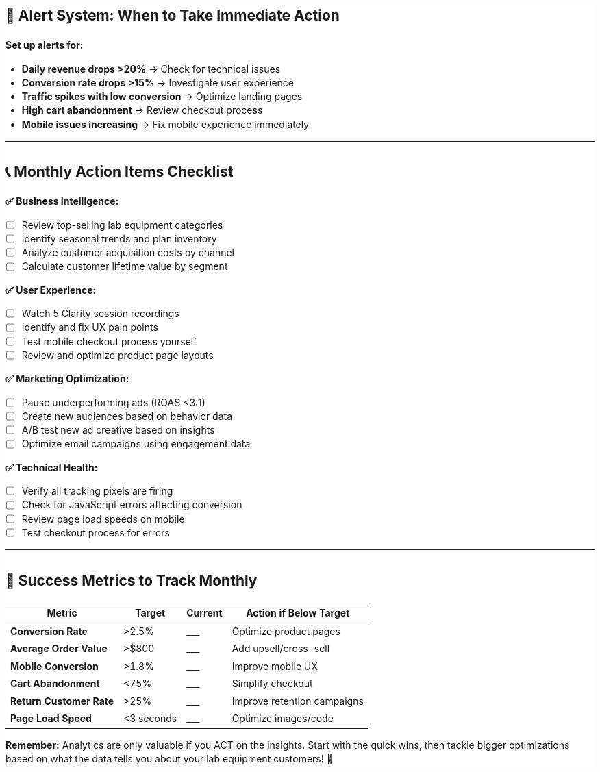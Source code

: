 ## 🚨 Alert System: When to Take Immediate Action

**Set up alerts for:**

- **Daily revenue drops >20%** → Check for technical issues
- **Conversion rate drops >15%** → Investigate user experience
- **Traffic spikes with low conversion** → Optimize landing pages
- **High cart abandonment** → Review checkout process
- **Mobile issues increasing** → Fix mobile experience immediately

---

## 📞 Monthly Action Items Checklist

**✅ Business Intelligence:**

- [ ] Review top-selling lab equipment categories
- [ ] Identify seasonal trends and plan inventory
- [ ] Analyze customer acquisition costs by channel
- [ ] Calculate customer lifetime value by segment

**✅ User Experience:**

- [ ] Watch 5 Clarity session recordings
- [ ] Identify and fix UX pain points
- [ ] Test mobile checkout process yourself
- [ ] Review and optimize product page layouts

**✅ Marketing Optimization:**

- [ ] Pause underperforming ads (ROAS <3:1)
- [ ] Create new audiences based on behavior data
- [ ] A/B test new ad creative based on insights
- [ ] Optimize email campaigns using engagement data

**✅ Technical Health:**

- [ ] Verify all tracking pixels are firing
- [ ] Check for JavaScript errors affecting conversion
- [ ] Review page load speeds on mobile
- [ ] Test checkout process for errors

---

## 🎯 Success Metrics to Track Monthly

| Metric                   | Target     | Current | Action if Below Target      |
| ------------------------ | ---------- | ------- | --------------------------- |
| **Conversion Rate**      | >2.5%      | \_\_\_  | Optimize product pages      |
| **Average Order Value**  | >$800      | \_\_\_  | Add upsell/cross-sell       |
| **Mobile Conversion**    | >1.8%      | \_\_\_  | Improve mobile UX           |
| **Cart Abandonment**     | <75%       | \_\_\_  | Simplify checkout           |
| **Return Customer Rate** | >25%       | \_\_\_  | Improve retention campaigns |
| **Page Load Speed**      | <3 seconds | \_\_\_  | Optimize images/code        |

**Remember:** Analytics are only valuable if you ACT on the insights. Start with the quick wins, then tackle bigger optimizations based on what the data tells you about your lab equipment customers! 🚀
